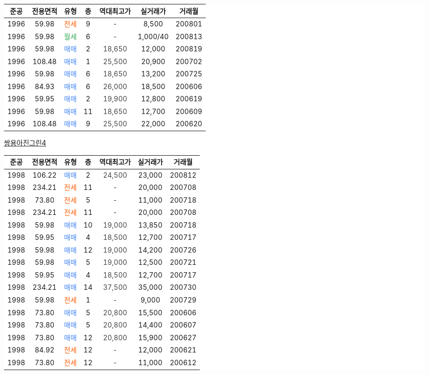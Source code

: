 |준공|전용면적|유형|층|역대최고가|실거래가|거래월|
|:---:|:---:|:---:|:---:|:---:|:---:|:---:|
|1996|59.98|<span style="color:#ff5a00">전세</span>|9|<span style="color:#444444">-</span>|8,500|200801|
|1996|59.98|<span style="color:#34a853">월세</span>|6|<span style="color:#444444">-</span>|1,000/40|200813|
|1996|59.98|<span style="color:#4285f3">매매</span>|2|<span style="color:#444444">18,650</span>|12,000|200819|
|1996|108.48|<span style="color:#4285f3">매매</span>|1|<span style="color:#444444">25,500</span>|20,900|200702|
|1996|59.98|<span style="color:#4285f3">매매</span>|6|<span style="color:#444444">18,650</span>|13,200|200725|
|1996|84.93|<span style="color:#4285f3">매매</span>|6|<span style="color:#444444">26,000</span>|18,500|200606|
|1996|59.95|<span style="color:#4285f3">매매</span>|2|<span style="color:#444444">19,900</span>|12,800|200619|
|1996|59.98|<span style="color:#4285f3">매매</span>|11|<span style="color:#444444">18,650</span>|12,700|200609|
|1996|108.48|<span style="color:#4285f3">매매</span>|9|<span style="color:#444444">25,500</span>|22,000|200620|

[쌍용아진그린4](https://search.naver.com/search.naver?query=%EC%9A%B8%EC%82%B0%EA%B4%91%EC%97%AD%EC%8B%9C+%EB%B6%81%EA%B5%AC+%EC%B2%9C%EA%B3%A1%EB%8F%99+%EC%8C%8D%EC%9A%A9%EC%95%84%EC%A7%84%EA%B7%B8%EB%A6%B04)

|준공|전용면적|유형|층|역대최고가|실거래가|거래월|
|:---:|:---:|:---:|:---:|:---:|:---:|:---:|
|1998|106.22|<span style="color:#4285f3">매매</span>|2|<span style="color:#444444">24,500</span>|23,000|200812|
|1998|234.21|<span style="color:#ff5a00">전세</span>|11|<span style="color:#444444">-</span>|20,000|200708|
|1998|73.80|<span style="color:#ff5a00">전세</span>|5|<span style="color:#444444">-</span>|11,000|200718|
|1998|234.21|<span style="color:#ff5a00">전세</span>|11|<span style="color:#444444">-</span>|20,000|200708|
|1998|59.98|<span style="color:#4285f3">매매</span>|10|<span style="color:#444444">19,000</span>|13,850|200718|
|1998|59.95|<span style="color:#4285f3">매매</span>|4|<span style="color:#444444">18,500</span>|12,700|200717|
|1998|59.98|<span style="color:#4285f3">매매</span>|12|<span style="color:#444444">19,000</span>|14,200|200726|
|1998|59.98|<span style="color:#4285f3">매매</span>|5|<span style="color:#444444">19,000</span>|12,500|200721|
|1998|59.95|<span style="color:#4285f3">매매</span>|4|<span style="color:#444444">18,500</span>|12,700|200717|
|1998|234.21|<span style="color:#4285f3">매매</span>|14|<span style="color:#444444">37,500</span>|35,000|200730|
|1998|59.98|<span style="color:#ff5a00">전세</span>|1|<span style="color:#444444">-</span>|9,000|200729|
|1998|73.80|<span style="color:#4285f3">매매</span>|5|<span style="color:#444444">20,800</span>|15,500|200606|
|1998|73.80|<span style="color:#4285f3">매매</span>|5|<span style="color:#444444">20,800</span>|14,400|200607|
|1998|73.80|<span style="color:#4285f3">매매</span>|12|<span style="color:#444444">20,800</span>|15,900|200627|
|1998|84.92|<span style="color:#ff5a00">전세</span>|12|<span style="color:#444444">-</span>|12,000|200621|
|1998|73.80|<span style="color:#ff5a00">전세</span>|12|<span style="color:#444444">-</span>|11,000|200612|
